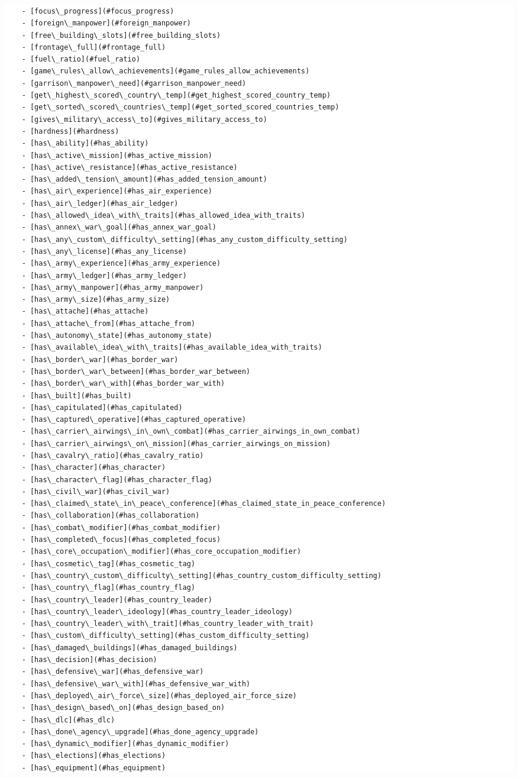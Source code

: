		- [focus\_progress](#focus_progress)
		- [foreign\_manpower](#foreign_manpower)
		- [free\_building\_slots](#free_building_slots)
		- [frontage\_full](#frontage_full)
		- [fuel\_ratio](#fuel_ratio)
		- [game\_rules\_allow\_achievements](#game_rules_allow_achievements)
		- [garrison\_manpower\_need](#garrison_manpower_need)
		- [get\_highest\_scored\_country\_temp](#get_highest_scored_country_temp)
		- [get\_sorted\_scored\_countries\_temp](#get_sorted_scored_countries_temp)
		- [gives\_military\_access\_to](#gives_military_access_to)
		- [hardness](#hardness)
		- [has\_ability](#has_ability)
		- [has\_active\_mission](#has_active_mission)
		- [has\_active\_resistance](#has_active_resistance)
		- [has\_added\_tension\_amount](#has_added_tension_amount)
		- [has\_air\_experience](#has_air_experience)
		- [has\_air\_ledger](#has_air_ledger)
		- [has\_allowed\_idea\_with\_traits](#has_allowed_idea_with_traits)
		- [has\_annex\_war\_goal](#has_annex_war_goal)
		- [has\_any\_custom\_difficulty\_setting](#has_any_custom_difficulty_setting)
		- [has\_any\_license](#has_any_license)
		- [has\_army\_experience](#has_army_experience)
		- [has\_army\_ledger](#has_army_ledger)
		- [has\_army\_manpower](#has_army_manpower)
		- [has\_army\_size](#has_army_size)
		- [has\_attache](#has_attache)
		- [has\_attache\_from](#has_attache_from)
		- [has\_autonomy\_state](#has_autonomy_state)
		- [has\_available\_idea\_with\_traits](#has_available_idea_with_traits)
		- [has\_border\_war](#has_border_war)
		- [has\_border\_war\_between](#has_border_war_between)
		- [has\_border\_war\_with](#has_border_war_with)
		- [has\_built](#has_built)
		- [has\_capitulated](#has_capitulated)
		- [has\_captured\_operative](#has_captured_operative)
		- [has\_carrier\_airwings\_in\_own\_combat](#has_carrier_airwings_in_own_combat)
		- [has\_carrier\_airwings\_on\_mission](#has_carrier_airwings_on_mission)
		- [has\_cavalry\_ratio](#has_cavalry_ratio)
		- [has\_character](#has_character)
		- [has\_character\_flag](#has_character_flag)
		- [has\_civil\_war](#has_civil_war)
		- [has\_claimed\_state\_in\_peace\_conference](#has_claimed_state_in_peace_conference)
		- [has\_collaboration](#has_collaboration)
		- [has\_combat\_modifier](#has_combat_modifier)
		- [has\_completed\_focus](#has_completed_focus)
		- [has\_core\_occupation\_modifier](#has_core_occupation_modifier)
		- [has\_cosmetic\_tag](#has_cosmetic_tag)
		- [has\_country\_custom\_difficulty\_setting](#has_country_custom_difficulty_setting)
		- [has\_country\_flag](#has_country_flag)
		- [has\_country\_leader](#has_country_leader)
		- [has\_country\_leader\_ideology](#has_country_leader_ideology)
		- [has\_country\_leader\_with\_trait](#has_country_leader_with_trait)
		- [has\_custom\_difficulty\_setting](#has_custom_difficulty_setting)
		- [has\_damaged\_buildings](#has_damaged_buildings)
		- [has\_decision](#has_decision)
		- [has\_defensive\_war](#has_defensive_war)
		- [has\_defensive\_war\_with](#has_defensive_war_with)
		- [has\_deployed\_air\_force\_size](#has_deployed_air_force_size)
		- [has\_design\_based\_on](#has_design_based_on)
		- [has\_dlc](#has_dlc)
		- [has\_done\_agency\_upgrade](#has_done_agency_upgrade)
		- [has\_dynamic\_modifier](#has_dynamic_modifier)
		- [has\_elections](#has_elections)
		- [has\_equipment](#has_equipment)